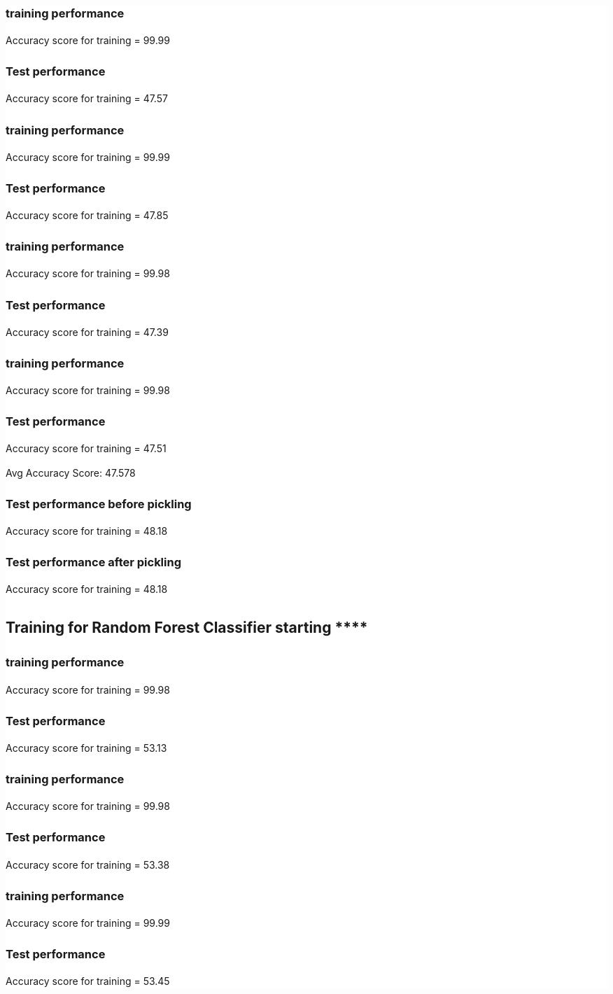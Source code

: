 ### training performance
Accuracy score for training = 99.99  
### Test performance
Accuracy score for training = 47.57  

### training performance
Accuracy score for training = 99.99  
### Test performance
Accuracy score for training = 47.85  

### training performance
Accuracy score for training = 99.98  
### Test performance
Accuracy score for training = 47.39  

### training performance
Accuracy score for training = 99.98  
### Test performance
Accuracy score for training = 47.51  

Avg Accuracy Score: 47.578  

### Test performance before pickling
Accuracy score for training = 48.18  
### Test performance after pickling
Accuracy score for training = 48.18  

## Training for Random Forest Classifier starting ****

### training performance
Accuracy score for training = 99.98  
### Test performance
Accuracy score for training = 53.13  

### training performance
Accuracy score for training = 99.98  
### Test performance
Accuracy score for training = 53.38  

### training performance
Accuracy score for training = 99.99  
### Test performance
Accuracy score for training = 53.45  
